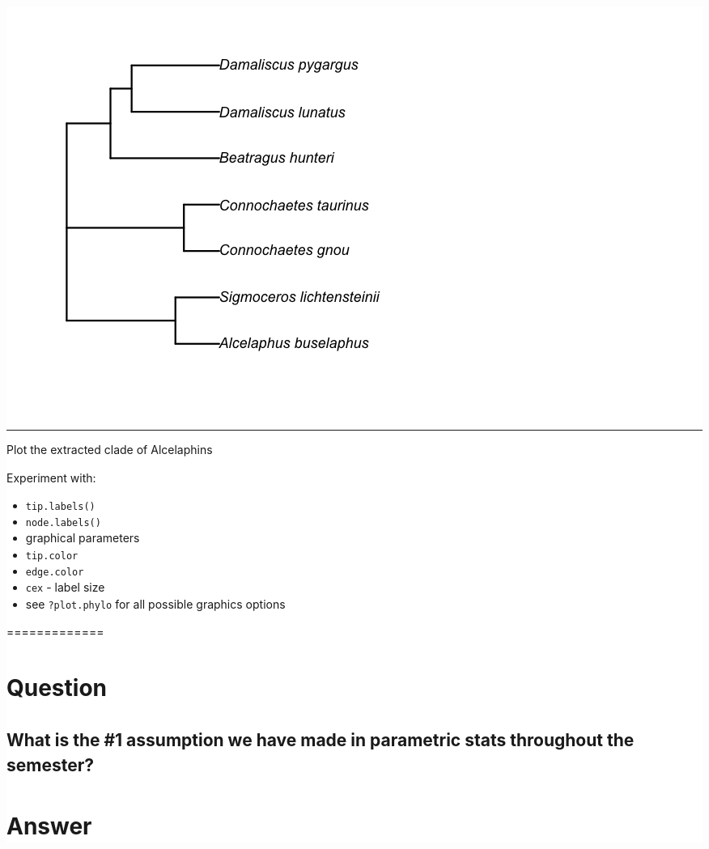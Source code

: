 ![plot of chunk unnamed-chunk-12](comparative_methods-figure/unnamed-chunk-12-1.png) 

***

Plot the extracted clade of Alcelaphins

Experiment with:

*  `tip.labels()`
*  `node.labels()`
*  graphical parameters
  *  `tip.color`
  *  `edge.color`
  *  `cex` - label size
  *  see `?plot.phylo` for all possible graphics options

=============

# Question


## What is the #1 assumption we have made in parametric stats throughout the semester?


# Answer
